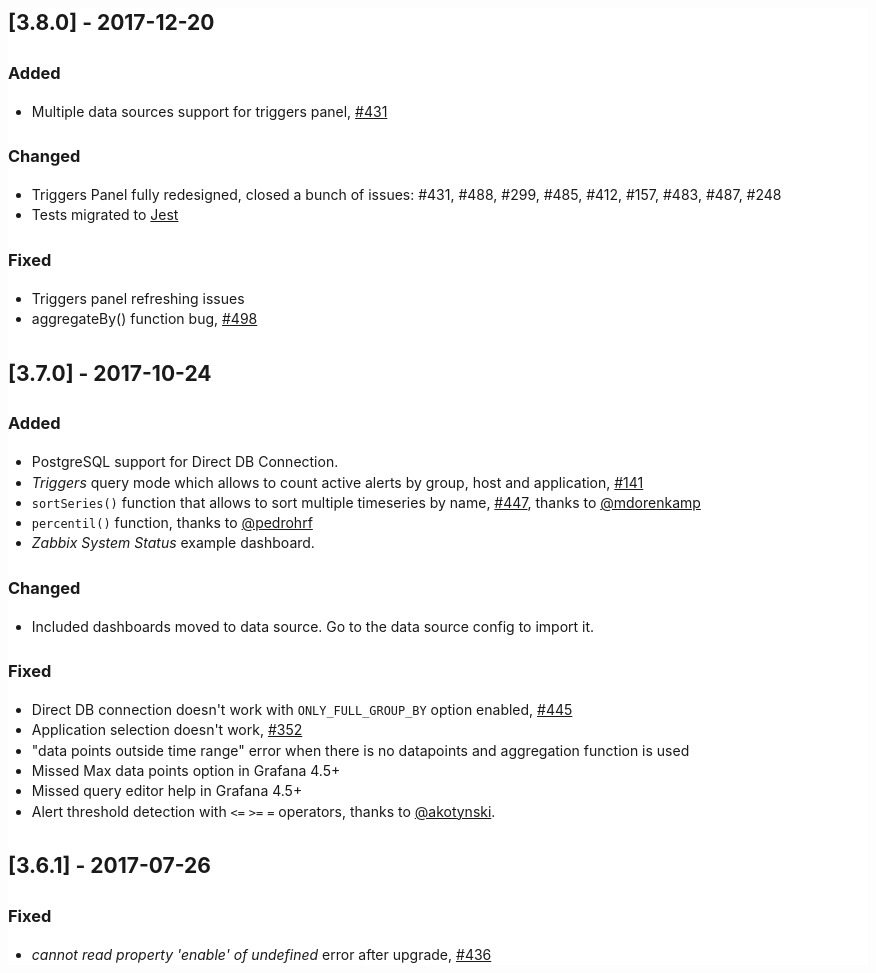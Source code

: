 
## [3.8.0] - 2017-12-20
### Added
- Multiple data sources support for triggers panel, [#431](https://github.com/alexanderzobnin/grafana-zabbix/issues/431)

### Changed
- Triggers Panel fully redesigned, closed a bunch of issues: #431, #488, #299, #485, #412, #157, #483, #487, #248
- Tests migrated to [Jest](http://facebook.github.io/jest/)

### Fixed
- Triggers panel refreshing issues
- aggregateBy() function bug, [#498](https://github.com/alexanderzobnin/grafana-zabbix/issues/498)


## [3.7.0] - 2017-10-24
### Added
- PostgreSQL support for Direct DB Connection.
- _Triggers_ query mode which allows to count active alerts by group, host and application, [#141](https://github.com/alexanderzobnin/grafana-zabbix/issues/141)
- `sortSeries()` function that allows to sort multiple timeseries by name, [#447](https://github.com/alexanderzobnin/grafana-zabbix/issues/447), thanks to [@mdorenkamp](https://github.com/mdorenkamp)
- `percentil()` function, thanks to [@pedrohrf](https://github.com/pedrohrf)
- _Zabbix System Status_ example dashboard.

### Changed
- Included dashboards moved to data source. Go to the data source config to import it.

### Fixed
- Direct DB connection doesn't work with `ONLY_FULL_GROUP_BY` option enabled, [#445](https://github.com/alexanderzobnin/grafana-zabbix/issues/445)
- Application selection doesn't work, [#352](https://github.com/alexanderzobnin/grafana-zabbix/issues/352)
- "data points outside time range" error when there is no datapoints and aggregation function is used
- Missed Max data points option in Grafana 4.5+
- Missed query editor help in Grafana 4.5+
- Alert threshold detection with `<=` `>=` `=` operators, thanks to [@akotynski](https://github.com/akotynski).

## [3.6.1] - 2017-07-26
### Fixed
- _cannot read property 'enable' of undefined_ error after upgrade, [#436](https://github.com/alexanderzobnin/grafana-zabbix/issues/436)

